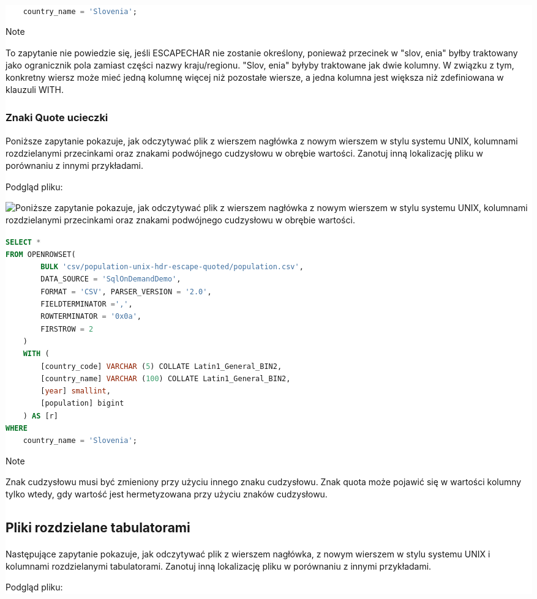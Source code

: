 ```sql
    country_name = 'Slovenia';
```

> [!NOTE]
> To zapytanie nie powiedzie się, jeśli ESCAPECHAR nie zostanie określony, ponieważ przecinek w "slov, enia" byłby traktowany jako ogranicznik pola zamiast części nazwy kraju/regionu. "Slov, enia" byłyby traktowane jak dwie kolumny. W związku z tym, konkretny wiersz może mieć jedną kolumnę więcej niż pozostałe wiersze, a jedna kolumna jest większa niż zdefiniowana w klauzuli WITH.

### <a name="escape-quoting-characters"></a>Znaki Quote ucieczki

Poniższe zapytanie pokazuje, jak odczytywać plik z wierszem nagłówka z nowym wierszem w stylu systemu UNIX, kolumnami rozdzielanymi przecinkami oraz znakami podwójnego cudzysłowu w obrębie wartości. Zanotuj inną lokalizację pliku w porównaniu z innymi przykładami.

Podgląd pliku:

![Poniższe zapytanie pokazuje, jak odczytywać plik z wierszem nagłówka z nowym wierszem w stylu systemu UNIX, kolumnami rozdzielanymi przecinkami oraz znakami podwójnego cudzysłowu w obrębie wartości.](./media/query-single-csv-file/population-unix-hdr-escape-quoted.png)

```sql
SELECT *
FROM OPENROWSET(
        BULK 'csv/population-unix-hdr-escape-quoted/population.csv',
        DATA_SOURCE = 'SqlOnDemandDemo',
        FORMAT = 'CSV', PARSER_VERSION = '2.0',
        FIELDTERMINATOR =',',
        ROWTERMINATOR = '0x0a',
        FIRSTROW = 2
    )
    WITH (
        [country_code] VARCHAR (5) COLLATE Latin1_General_BIN2,
        [country_name] VARCHAR (100) COLLATE Latin1_General_BIN2,
        [year] smallint,
        [population] bigint
    ) AS [r]
WHERE
    country_name = 'Slovenia';
```

> [!NOTE]
> Znak cudzysłowu musi być zmieniony przy użyciu innego znaku cudzysłowu. Znak quota może pojawić się w wartości kolumny tylko wtedy, gdy wartość jest hermetyzowana przy użyciu znaków cudzysłowu.

## <a name="tab-delimited-files"></a>Pliki rozdzielane tabulatorami

Następujące zapytanie pokazuje, jak odczytywać plik z wierszem nagłówka, z nowym wierszem w stylu systemu UNIX i kolumnami rozdzielanymi tabulatorami. Zanotuj inną lokalizację pliku w porównaniu z innymi przykładami.

Podgląd pliku:
